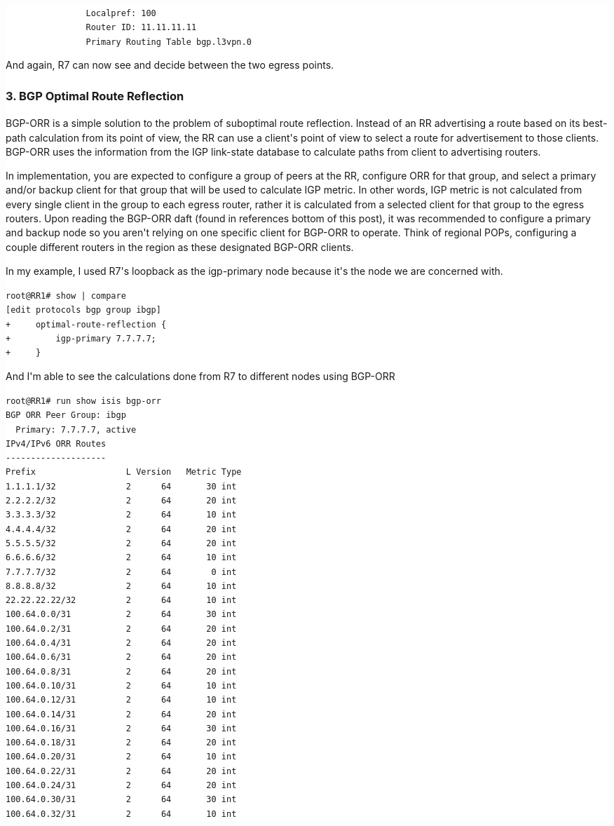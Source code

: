 ```
                Localpref: 100
                Router ID: 11.11.11.11
                Primary Routing Table bgp.l3vpn.0
```
And again, R7 can now see and decide between the two egress points. 

### 3. BGP Optimal Route Reflection 

BGP-ORR is a simple solution to the problem of suboptimal route reflection. Instead of an RR advertising a route based on its best-path calculation from its point of view, the RR can use a client's point of view to select a route for advertisement to those clients. BGP-ORR uses the information from the IGP link-state database to calculate paths from client to advertising routers. 

In implementation, you are expected to configure a group of peers at the RR, configure ORR for that group, and select a primary and/or backup client for that group that will be used to calculate IGP metric. In other words, IGP metric is not calculated from every single client in the group to each egress router, rather it is calculated from a selected client for that group to the egress routers. Upon reading the BGP-ORR daft (found in references bottom of this post), it was recommended to configure a primary and backup node so you aren't relying on one specific client for BGP-ORR to operate. Think of regional POPs, configuring a couple different routers in the region as these designated BGP-ORR clients. 

In my example, I used R7's loopback as the igp-primary node because it's the node we are concerned with. 
```
root@RR1# show | compare
[edit protocols bgp group ibgp]
+     optimal-route-reflection {
+         igp-primary 7.7.7.7;
+     }
```

And I'm able to see the calculations done from R7 to different nodes using BGP-ORR
```
root@RR1# run show isis bgp-orr
BGP ORR Peer Group: ibgp
  Primary: 7.7.7.7, active
IPv4/IPv6 ORR Routes
--------------------
Prefix                  L Version   Metric Type
1.1.1.1/32              2      64       30 int
2.2.2.2/32              2      64       20 int
3.3.3.3/32              2      64       10 int
4.4.4.4/32              2      64       20 int
5.5.5.5/32              2      64       20 int
6.6.6.6/32              2      64       10 int
7.7.7.7/32              2      64        0 int
8.8.8.8/32              2      64       10 int
22.22.22.22/32          2      64       10 int
100.64.0.0/31           2      64       30 int
100.64.0.2/31           2      64       20 int
100.64.0.4/31           2      64       20 int
100.64.0.6/31           2      64       20 int
100.64.0.8/31           2      64       20 int
100.64.0.10/31          2      64       10 int
100.64.0.12/31          2      64       10 int
100.64.0.14/31          2      64       20 int
100.64.0.16/31          2      64       30 int
100.64.0.18/31          2      64       20 int
100.64.0.20/31          2      64       10 int
100.64.0.22/31          2      64       20 int
100.64.0.24/31          2      64       20 int
100.64.0.30/31          2      64       30 int
100.64.0.32/31          2      64       10 int
```
